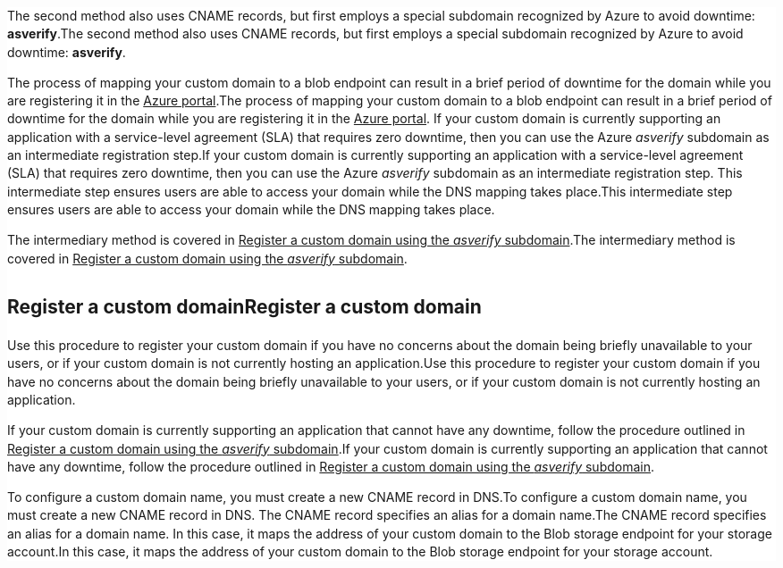 <span data-ttu-id="c37b6-128">The second method also uses CNAME records, but first employs a special subdomain recognized by Azure to avoid downtime: **asverify**.</span><span class="sxs-lookup"><span data-stu-id="c37b6-128">The second method also uses CNAME records, but first employs a special subdomain recognized by Azure to avoid downtime: **asverify**.</span></span>

<span data-ttu-id="c37b6-129">The process of mapping your custom domain to a blob endpoint can result in a brief period of downtime for the domain while you are registering it in the [Azure portal](https://portal.azure.com).</span><span class="sxs-lookup"><span data-stu-id="c37b6-129">The process of mapping your custom domain to a blob endpoint can result in a brief period of downtime for the domain while you are registering it in the [Azure portal](https://portal.azure.com).</span></span> <span data-ttu-id="c37b6-130">If your custom domain is currently supporting an application with a service-level agreement (SLA) that requires zero downtime, then you can use the Azure *asverify* subdomain as an intermediate registration step.</span><span class="sxs-lookup"><span data-stu-id="c37b6-130">If your custom domain is currently supporting an application with a service-level agreement (SLA) that requires zero downtime, then you can use the Azure *asverify* subdomain as an intermediate registration step.</span></span> <span data-ttu-id="c37b6-131">This intermediate step ensures users are able to access your domain while the DNS mapping takes place.</span><span class="sxs-lookup"><span data-stu-id="c37b6-131">This intermediate step ensures users are able to access your domain while the DNS mapping takes place.</span></span>

<span data-ttu-id="c37b6-132">The intermediary method is covered in [Register a custom domain using the *asverify* subdomain](#register-a-custom-domain-using-the-asverify-subdomain).</span><span class="sxs-lookup"><span data-stu-id="c37b6-132">The intermediary method is covered in [Register a custom domain using the *asverify* subdomain](#register-a-custom-domain-using-the-asverify-subdomain).</span></span>

## <a name="register-a-custom-domain"></a><span data-ttu-id="c37b6-133">Register a custom domain</span><span class="sxs-lookup"><span data-stu-id="c37b6-133">Register a custom domain</span></span>
<span data-ttu-id="c37b6-134">Use this procedure to register your custom domain if you have no concerns about the domain being briefly unavailable to your users, or if your custom domain is not currently hosting an application.</span><span class="sxs-lookup"><span data-stu-id="c37b6-134">Use this procedure to register your custom domain if you have no concerns about the domain being briefly unavailable to your users, or if your custom domain is not currently hosting an application.</span></span>

<span data-ttu-id="c37b6-135">If your custom domain is currently supporting an application that cannot have any downtime, follow the procedure outlined in [Register a custom domain using the *asverify* subdomain](#register-a-custom-domain-using-the-asverify-subdomain).</span><span class="sxs-lookup"><span data-stu-id="c37b6-135">If your custom domain is currently supporting an application that cannot have any downtime, follow the procedure outlined in [Register a custom domain using the *asverify* subdomain](#register-a-custom-domain-using-the-asverify-subdomain).</span></span>

<span data-ttu-id="c37b6-136">To configure a custom domain name, you must create a new CNAME record in DNS.</span><span class="sxs-lookup"><span data-stu-id="c37b6-136">To configure a custom domain name, you must create a new CNAME record in DNS.</span></span> <span data-ttu-id="c37b6-137">The CNAME record specifies an alias for a domain name.</span><span class="sxs-lookup"><span data-stu-id="c37b6-137">The CNAME record specifies an alias for a domain name.</span></span> <span data-ttu-id="c37b6-138">In this case, it maps the address of your custom domain to the Blob storage endpoint for your storage account.</span><span class="sxs-lookup"><span data-stu-id="c37b6-138">In this case, it maps the address of your custom domain to the Blob storage endpoint for your storage account.</span></span>
